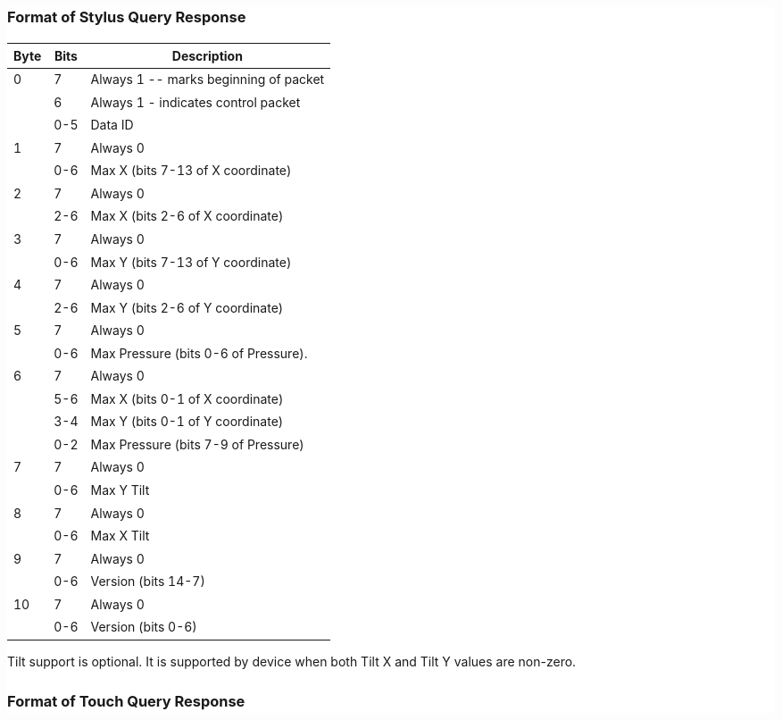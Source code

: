 ### Format of Stylus Query Response ###

| Byte|Bits|Description|
|--|--|--|
| 0 | 7 | Always 1 -- marks beginning of packet|
|   | 6 | Always 1 - indicates control packet|
|   | 0-5 | Data ID|
| 1 | 7 | Always 0|
|   | 0-6 | Max X (bits 7-13 of X coordinate)|
| 2 | 7 | Always 0|
|   | 2-6 | Max X (bits 2-6 of X coordinate)|
| 3 | 7 | Always 0|
|   | 0-6 | Max Y (bits 7-13 of Y coordinate)|
| 4 | 7 | Always 0|
|   | 2-6 | Max Y (bits 2-6 of Y coordinate)|
| 5 | 7 | Always 0|
|   | 0-6 | Max Pressure (bits 0-6 of Pressure).|
| 6 | 7 | Always 0 |
|   | 5-6 | Max X (bits 0-1 of X coordinate)|
|   | 3-4 | Max Y (bits 0-1 of Y coordinate)|
|   | 0-2 | Max Pressure (bits 7-9 of Pressure)|
| 7 | 7 | Always 0|
|   | 0-6 | Max Y Tilt|
| 8 | 7 | Always 0|
|   | 0-6 | Max X Tilt|
| 9 | 7 | Always 0|
|   | 0-6 | Version (bits 14-7)|
| 10 | 7 | Always 0|
|   | 0-6 | Version (bits 0-6)|


Tilt support is optional.  It is supported by device when both Tilt X and Tilt Y values are non-zero.

### Format of Touch Query Response ###
